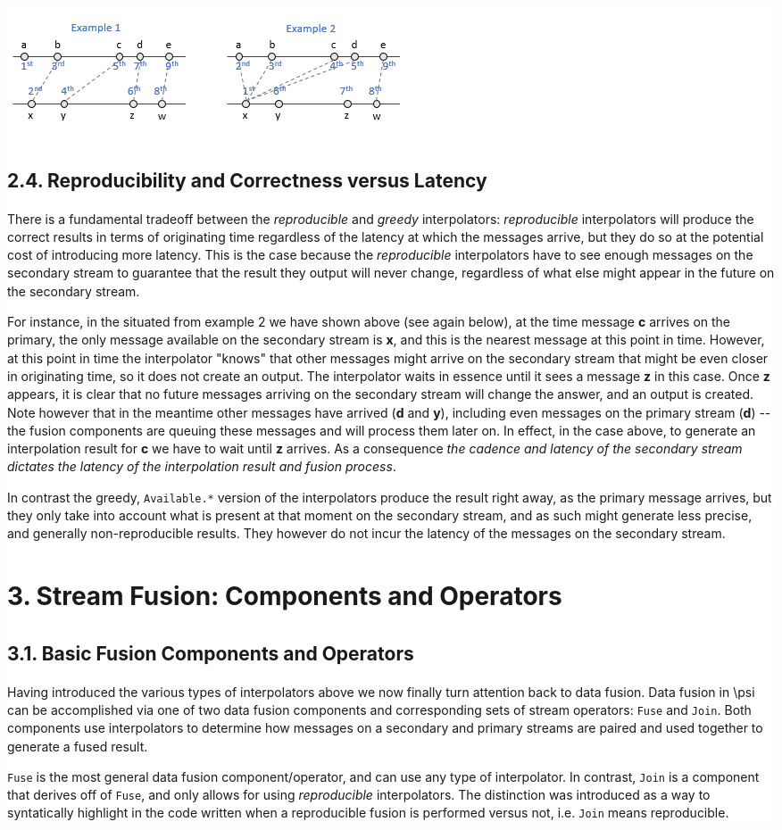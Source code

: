 ![Examples](Synchronization.ExamplesAvailable.PNG)

## 2.4. Reproducibility and Correctness versus Latency

There is a fundamental tradeoff between the _reproducible_ and _greedy_ interpolators: _reproducible_ interpolators will produce the correct results in terms of originating time regardless of the latency at which the messages arrive, but they do so at the potential cost of introducing more latency. This is the case because the _reproducible_ interpolators have to see enough messages on the secondary stream to guarantee that the result they output will never change, regardless of what else might appear in the future on the secondary stream. 

For instance, in the situated from example 2 we have shown above (see again below), at the time message __c__ arrives on the primary, the only message available on the secondary stream is __x__, and this is the nearest message at this point in time. However, at this point in time the interpolator "knows" that other messages might arrive on the secondary stream that might be even closer in originating time, so it does not create an output. The interpolator waits in essence until it sees a message __z__ in this case. Once __z__ appears, it is clear that no future messages arriving on the secondary stream will change the answer, and an output is created. Note however that in the meantime other messages have arrived (__d__ and __y__), including even messages on the primary stream (__d__) -- the fusion components are queuing these messages and will process them later on. In effect, in the case above, to generate an interpolation result for __c__ we have to wait until __z__ arrives. As a consequence _the cadence and latency of the secondary stream dictates the latency of the interpolation result and fusion process_. 

In contrast the greedy, `Available.*` version of the interpolators produce the result right away, as the primary message arrives, but they only take into account what is present at that moment on the secondary stream, and as such might generate less precise, and generally non-reproducible results. They however do not incur the latency of the messages on the secondary stream.

<a name="Components"></a>

# 3. Stream Fusion: Components and Operators

## 3.1. Basic Fusion Components and Operators

Having introduced the various types of interpolators above we now finally turn attention back to data fusion. Data fusion in \\psi can be accomplished via one of two data fusion components and corresponding sets of stream operators: `Fuse` and `Join`. Both components use interpolators to determine how messages on a secondary and primary streams are paired and used together to generate a fused result. 

`Fuse` is the most general data fusion component/operator, and can use any type of interpolator. In contrast, `Join` is a component that derives off of `Fuse`, and only allows for using _reproducible_ interpolators. The distinction was introduced as a way to syntatically highlight in the code written when a reproducible fusion is performed versus not, i.e. `Join` means reproducible.
